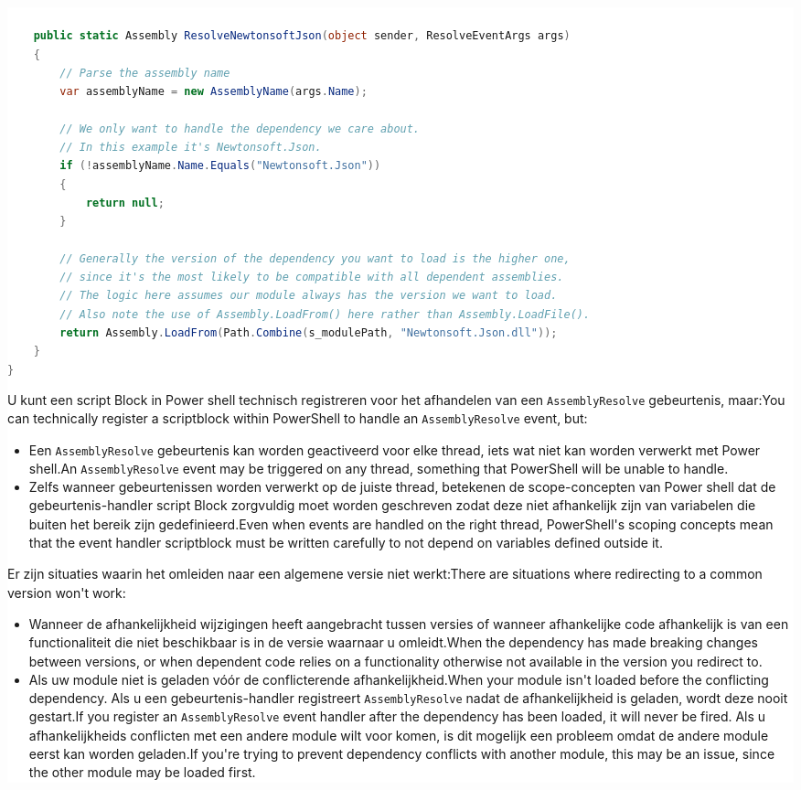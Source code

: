 ```csharp

    public static Assembly ResolveNewtonsoftJson(object sender, ResolveEventArgs args)
    {
        // Parse the assembly name
        var assemblyName = new AssemblyName(args.Name);

        // We only want to handle the dependency we care about.
        // In this example it's Newtonsoft.Json.
        if (!assemblyName.Name.Equals("Newtonsoft.Json"))
        {
            return null;
        }

        // Generally the version of the dependency you want to load is the higher one,
        // since it's the most likely to be compatible with all dependent assemblies.
        // The logic here assumes our module always has the version we want to load.
        // Also note the use of Assembly.LoadFrom() here rather than Assembly.LoadFile().
        return Assembly.LoadFrom(Path.Combine(s_modulePath, "Newtonsoft.Json.dll"));
    }
}
```

<span data-ttu-id="0a38f-228">U kunt een script Block in Power shell technisch registreren voor het afhandelen van een `AssemblyResolve` gebeurtenis, maar:</span><span class="sxs-lookup"><span data-stu-id="0a38f-228">You can technically register a scriptblock within PowerShell to handle an `AssemblyResolve` event, but:</span></span>

- <span data-ttu-id="0a38f-229">Een `AssemblyResolve` gebeurtenis kan worden geactiveerd voor elke thread, iets wat niet kan worden verwerkt met Power shell.</span><span class="sxs-lookup"><span data-stu-id="0a38f-229">An `AssemblyResolve` event may be triggered on any thread, something that PowerShell will be unable to handle.</span></span>
- <span data-ttu-id="0a38f-230">Zelfs wanneer gebeurtenissen worden verwerkt op de juiste thread, betekenen de scope-concepten van Power shell dat de gebeurtenis-handler script Block zorgvuldig moet worden geschreven zodat deze niet afhankelijk zijn van variabelen die buiten het bereik zijn gedefinieerd.</span><span class="sxs-lookup"><span data-stu-id="0a38f-230">Even when events are handled on the right thread, PowerShell's scoping concepts mean that the event handler scriptblock must be written carefully to not depend on variables defined outside it.</span></span>

<span data-ttu-id="0a38f-231">Er zijn situaties waarin het omleiden naar een algemene versie niet werkt:</span><span class="sxs-lookup"><span data-stu-id="0a38f-231">There are situations where redirecting to a common version won't work:</span></span>

- <span data-ttu-id="0a38f-232">Wanneer de afhankelijkheid wijzigingen heeft aangebracht tussen versies of wanneer afhankelijke code afhankelijk is van een functionaliteit die niet beschikbaar is in de versie waarnaar u omleidt.</span><span class="sxs-lookup"><span data-stu-id="0a38f-232">When the dependency has made breaking changes between versions, or when dependent code relies on a functionality otherwise not available in the version you redirect to.</span></span>
- <span data-ttu-id="0a38f-233">Als uw module niet is geladen vóór de conflicterende afhankelijkheid.</span><span class="sxs-lookup"><span data-stu-id="0a38f-233">When your module isn't loaded before the conflicting dependency.</span></span> <span data-ttu-id="0a38f-234">Als u een gebeurtenis-handler registreert `AssemblyResolve` nadat de afhankelijkheid is geladen, wordt deze nooit gestart.</span><span class="sxs-lookup"><span data-stu-id="0a38f-234">If you register an `AssemblyResolve` event handler after the dependency has been loaded, it will never be fired.</span></span> <span data-ttu-id="0a38f-235">Als u afhankelijkheids conflicten met een andere module wilt voor komen, is dit mogelijk een probleem omdat de andere module eerst kan worden geladen.</span><span class="sxs-lookup"><span data-stu-id="0a38f-235">If you're trying to prevent dependency conflicts with another module, this may be an issue, since the other module may be loaded first.</span></span>
